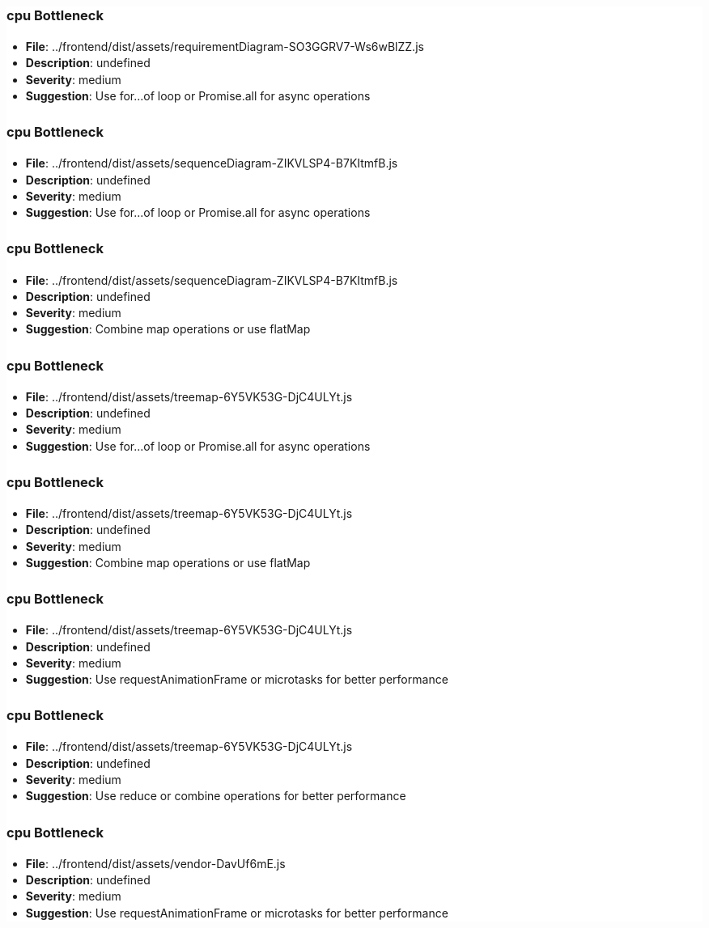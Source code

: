 
### cpu Bottleneck
- **File**: ../frontend/dist/assets/requirementDiagram-SO3GGRV7-Ws6wBlZZ.js
- **Description**: undefined
- **Severity**: medium
- **Suggestion**: Use for...of loop or Promise.all for async operations


### cpu Bottleneck
- **File**: ../frontend/dist/assets/sequenceDiagram-ZIKVLSP4-B7KItmfB.js
- **Description**: undefined
- **Severity**: medium
- **Suggestion**: Use for...of loop or Promise.all for async operations


### cpu Bottleneck
- **File**: ../frontend/dist/assets/sequenceDiagram-ZIKVLSP4-B7KItmfB.js
- **Description**: undefined
- **Severity**: medium
- **Suggestion**: Combine map operations or use flatMap


### cpu Bottleneck
- **File**: ../frontend/dist/assets/treemap-6Y5VK53G-DjC4ULYt.js
- **Description**: undefined
- **Severity**: medium
- **Suggestion**: Use for...of loop or Promise.all for async operations


### cpu Bottleneck
- **File**: ../frontend/dist/assets/treemap-6Y5VK53G-DjC4ULYt.js
- **Description**: undefined
- **Severity**: medium
- **Suggestion**: Combine map operations or use flatMap


### cpu Bottleneck
- **File**: ../frontend/dist/assets/treemap-6Y5VK53G-DjC4ULYt.js
- **Description**: undefined
- **Severity**: medium
- **Suggestion**: Use requestAnimationFrame or microtasks for better performance


### cpu Bottleneck
- **File**: ../frontend/dist/assets/treemap-6Y5VK53G-DjC4ULYt.js
- **Description**: undefined
- **Severity**: medium
- **Suggestion**: Use reduce or combine operations for better performance


### cpu Bottleneck
- **File**: ../frontend/dist/assets/vendor-DavUf6mE.js
- **Description**: undefined
- **Severity**: medium
- **Suggestion**: Use requestAnimationFrame or microtasks for better performance
